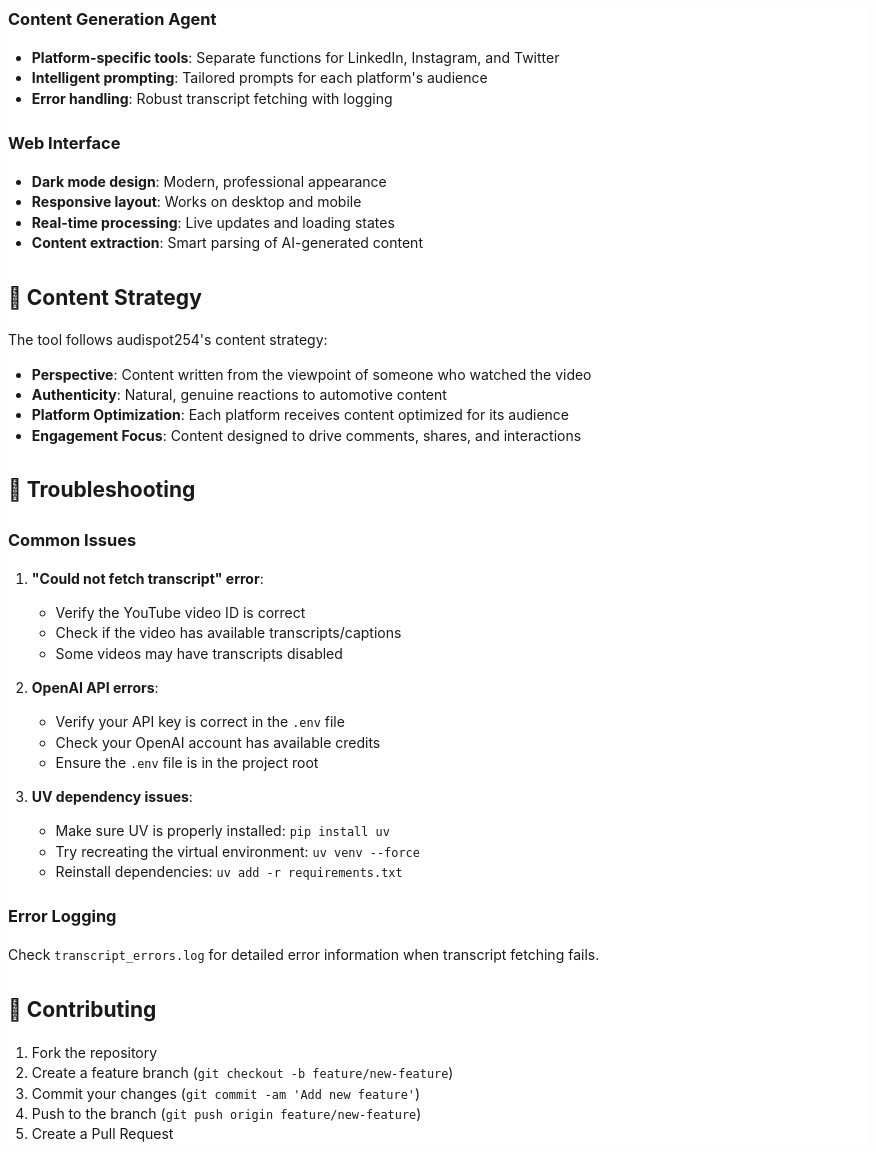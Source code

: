 ### Content Generation Agent
- **Platform-specific tools**: Separate functions for LinkedIn, Instagram, and Twitter
- **Intelligent prompting**: Tailored prompts for each platform's audience
- **Error handling**: Robust transcript fetching with logging

### Web Interface
- **Dark mode design**: Modern, professional appearance
- **Responsive layout**: Works on desktop and mobile
- **Real-time processing**: Live updates and loading states
- **Content extraction**: Smart parsing of AI-generated content

## 🎨 Content Strategy

The tool follows audispot254's content strategy:

- **Perspective**: Content written from the viewpoint of someone who watched the video
- **Authenticity**: Natural, genuine reactions to automotive content
- **Platform Optimization**: Each platform receives content optimized for its audience
- **Engagement Focus**: Content designed to drive comments, shares, and interactions

## 🐛 Troubleshooting

### Common Issues

1. **"Could not fetch transcript" error**:
   - Verify the YouTube video ID is correct
   - Check if the video has available transcripts/captions
   - Some videos may have transcripts disabled

2. **OpenAI API errors**:
   - Verify your API key is correct in the `.env` file
   - Check your OpenAI account has available credits
   - Ensure the `.env` file is in the project root

3. **UV dependency issues**:
   - Make sure UV is properly installed: `pip install uv`
   - Try recreating the virtual environment: `uv venv --force`
   - Reinstall dependencies: `uv add -r requirements.txt`

### Error Logging

Check `transcript_errors.log` for detailed error information when transcript fetching fails.

## 🤝 Contributing

1. Fork the repository
2. Create a feature branch (`git checkout -b feature/new-feature`)
3. Commit your changes (`git commit -am 'Add new feature'`)
4. Push to the branch (`git push origin feature/new-feature`)
5. Create a Pull Request

